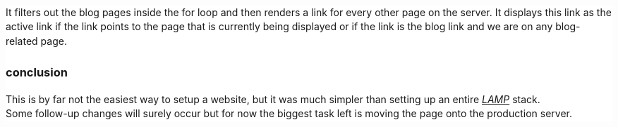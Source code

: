 It filters out the blog pages inside the for loop and then renders a link for every other page on the server. It displays this link as the active link if the link points to the page that is currently being displayed or if the link is the blog link and we are on any blog-related page.

### conclusion

This is by far not the easiest way to setup a website, but it was much simpler than setting up an entire [_LAMP_](https://en.wikipedia.org/wiki/LAMP_(software_bundle)) stack.  
Some follow-up changes will surely occur but for now the biggest task left is moving the page onto the production server.
